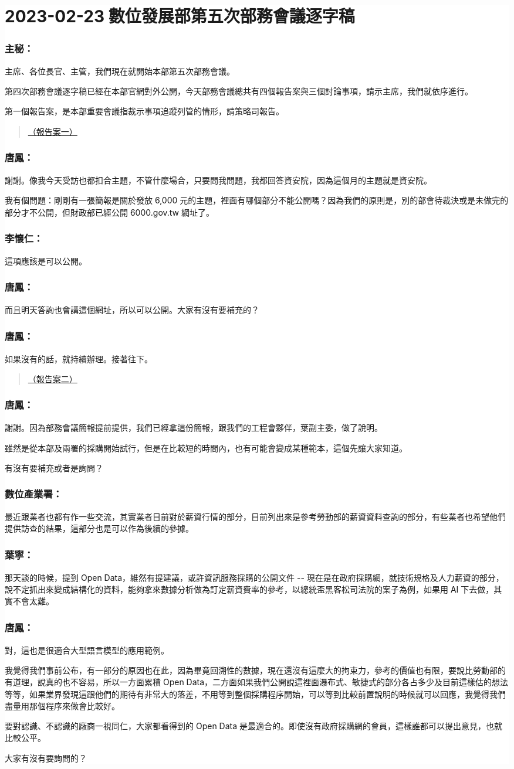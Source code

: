 # 2023-02-23 數位發展部第五次部務會議逐字稿

### 主秘：
主席、各位長官、主管，我們現在就開始本部第五次部務會議。

第四次部務會議逐字稿已經在本部官網對外公開，今天部務會議總共有四個報告案與三個討論事項，請示主席，我們就依序進行。

第一個報告案，是本部重要會議指裁示事項追蹤列管的情形，請策略司報告。

> [（報告案一）](https://www-api.moda.gov.tw/File/Get/moda/zh-tw/hsA5CAMz99IYCRU)

### 唐鳳：
謝謝。像我今天受訪也都扣合主題，不管什麼場合，只要問我問題，我都回答資安院，因為這個月的主題就是資安院。

我有個問題：剛剛有一張簡報是關於發放 6,000 元的主題，裡面有哪個部分不能公開嗎？因為我們的原則是，別的部會待裁決或是未做完的部分才不公開，但財政部已經公開 6000.gov.tw 網址了。

### 李懷仁：
這項應該是可以公開。

### 唐鳳：
而且明天答詢也會講這個網址，所以可以公開。大家有沒有要補充的？

### 唐鳳：
如果沒有的話，就持續辦理。接著往下。

> [（報告案二）](https://www-api.moda.gov.tw/File/Get/moda/zh-tw/erP6pOP3J5NHSau)

### 唐鳳：
謝謝。因為部務會議簡報提前提供，我們已經拿這份簡報，跟我們的工程會夥伴，葉副主委，做了說明。

雖然是從本部及兩署的採購開始試行，但是在比較短的時間內，也有可能會變成某種範本，這個先讓大家知道。

有沒有要補充或者是詢問？

### 數位產業署：
最近跟業者也都有作一些交流，其實業者目前對於薪資行情的部分，目前列出來是參考勞動部的薪資資料查詢的部分，有些業者也希望他們提供訪查的結果，這部分也是可以作為後續的參據。

### 葉寧：
那天談的時候，提到 Open Data，維然有提建議，或許資訊服務採購的公開文件 -- 現在是在政府採購網，就技術規格及人力薪資的部分，說不定抓出來變成結構化的資料，能夠拿來數據分析做為訂定薪資費率的參考，以總統盃黑客松司法院的案子為例，如果用 AI 下去做，其實不會太難。

### 唐鳳：
對，這也是很適合大型語言模型的應用範例。

我覺得我們事前公布，有一部分的原因也在此，因為畢竟回溯性的數據，現在還沒有這麼大的拘束力，參考的價值也有限，要說比勞動部的有道理，說真的也不容易，所以一方面累積 Open Data，二方面如果我們公開說這裡面瀑布式、敏捷式的部分各占多少及目前這樣估的想法等等，如果業界發現這跟他們的期待有非常大的落差，不用等到整個採購程序開始，可以等到比較前置說明的時候就可以回應，我覺得我們盡量用那個程序來做會比較好。

要對認識、不認識的廠商一視同仁，大家都看得到的 Open Data 是最適合的。即使沒有政府採購網的會員，這樣誰都可以提出意見，也就比較公平。

大家有沒有要詢問的？
